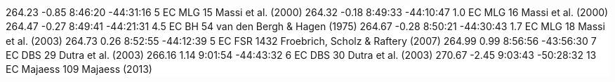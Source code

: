 264.23 
-0.85 
8:46:20 
-44:31:16 
5 
EC 
MLG 15 
Massi et al. (2000) 
264.32 
-0.18 
8:49:33 
-44:10:47 
1.0 
EC 
MLG 16 
Massi et al. (2000) 
264.47 
-0.27 
8:49:41 
-44:21:31 
4.5 
EC 
BH 54 
van den Bergh & Hagen (1975) 
264.67 
-0.28 
8:50:21 
-44:30:43 
1.7 
EC 
MLG 18 
Massi et al. (2003) 
264.73 
0.26 
8:52:55 
-44:12:39 
5 
EC 
FSR 1432 
Froebrich, Scholz & Raftery (2007) 
264.99 
0.99 
8:56:56 
-43:56:30 
7 
EC 
DBS 29 
Dutra et al. (2003) 
266.16 
1.14 
9:01:54 
-44:43:32 
6 
EC 
DBS 30 
Dutra et al. (2003) 
270.67 
-2.45 
9:03:43 
-50:28:32 
13 
EC 
Majaess 109 
Majaess (2013) 